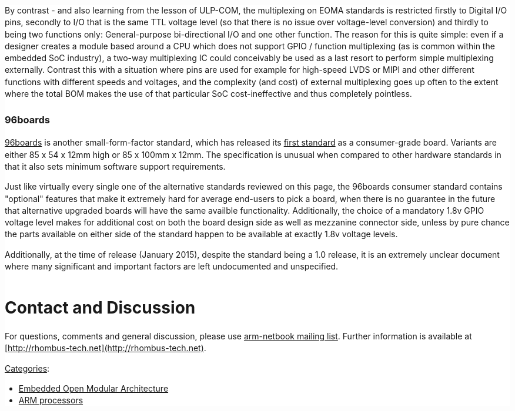 By contrast - and also learning from the lesson of ULP-COM, the
multiplexing on EOMA standards is restricted firstly to Digital I/O
pins, secondly to I/O that is the same TTL voltage level (so that there
is no issue over voltage-level conversion) and thirdly to being two
functions only: General-purpose bi-directional I/O and one other
function. The reason for this is quite simple: even if a designer
creates a module based around a CPU which does not support GPIO /
function multiplexing (as is common within the embedded SoC industry), a
two-way multiplexing IC could conceivably be used as a last resort to
perform simple multiplexing externally. Contrast this with a situation
where pins are used for example for high-speed LVDS or MIPI and other
different functions with different speeds and voltages, and the
complexity (and cost) of external multiplexing goes up often to the
extent where the total BOM makes the use of that particular SoC
cost-ineffective and thus completely pointless.

### 96boards

[96boards](http://96boards.org) is another small-form-factor standard,
which has released its [first
standard](https://www.96boards.org/wp-content/uploads/2015/02/96BoardsCESpecificationv1.0-EA1.pdf)
as a consumer-grade board. Variants are either 85 x 54 x 12mm high or 85
x 100mm x 12mm. The specification is unusual when compared to other
hardware standards in that it also sets minimum software support
requirements.

Just like virtually every single one of the alternative standards
reviewed on this page, the 96boards consumer standard contains
"optional" features that make it extremely hard for average end-users to
pick a board, when there is no guarantee in the future that alternative
upgraded boards will have the same availble functionality. Additionally,
the choice of a mandatory 1.8v GPIO voltage level makes for additional
cost on both the board design side as well as mezzanine connector side,
unless by pure chance the parts available on either side of the standard
happen to be available at exactly 1.8v voltage levels.

Additionally, at the time of release (January 2015), despite the
standard being a 1.0 release, it is an extremely unclear document where
many significant and important factors are left undocumented and
unspecified.

# Contact and Discussion

For questions, comments and general discussion, please use [arm-netbook
mailing list](http://lists.phcomp.co.uk/mailman/listinfo/arm-netbook).
Further information is available at
[http://rhombus-tech.net](http://rhombus-tech.net).


[Categories](http://eLinux.org/Special:Categories "Special:Categories"):

-   [Embedded Open Modular
    Architecture](http://eLinux.org/Category:Embedded_Open_Modular_Architecture "Category:Embedded Open Modular Architecture")
-   [ARM processors](http://eLinux.org/Category:ARM_processors "Category:ARM processors")

